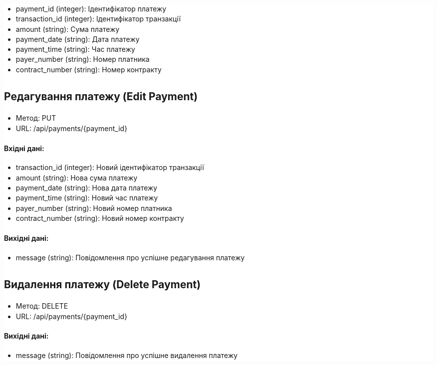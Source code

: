 - payment_id (integer): Ідентифікатор платежу
- transaction_id (integer): Ідентифікатор транзакції
- amount (string): Сума платежу
- payment_date (string): Дата платежу
- payment_time (string): Час платежу
- payer_number (string): Номер платника
- contract_number (string): Номер контракту

## Редагування платежу (Edit Payment)

- Метод: PUT
- URL: /api/payments/{payment_id}

#### Вхідні дані:

- transaction_id (integer): Новий ідентифікатор транзакції
- amount (string): Нова сума платежу
- payment_date (string): Нова дата платежу
- payment_time (string): Новий час платежу
- payer_number (string): Новий номер платника
- contract_number (string): Новий номер контракту

#### Вихідні дані:

- message (string): Повідомлення про успішне редагування платежу

## Видалення платежу (Delete Payment)

- Метод: DELETE
- URL: /api/payments/{payment_id}

#### Вихідні дані:

- message (string): Повідомлення про успішне видалення платежу
